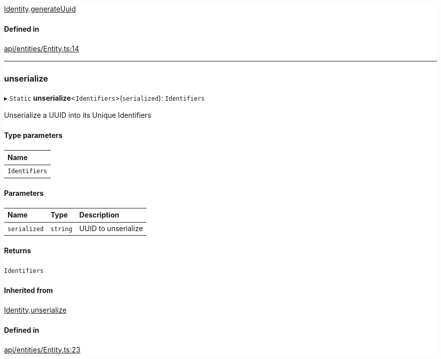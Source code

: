 [Identity](../Identity.md).[generateUuid](../Identity.md#generateuuid)

#### Defined in

[api/entities/Entity.ts:14](https://github.com/PolymeshAssociation/polymesh-sdk/blob/b55e63737/src/api/entities/Entity.ts#L14)

___

### unserialize

▸ `Static` **unserialize**\<`Identifiers`\>(`serialized`): `Identifiers`

Unserialize a UUID into its Unique Identifiers

#### Type parameters

| Name |
| :------ |
| `Identifiers` |

#### Parameters

| Name | Type | Description |
| :------ | :------ | :------ |
| `serialized` | `string` | UUID to unserialize |

#### Returns

`Identifiers`

#### Inherited from

[Identity](../Identity.md).[unserialize](../Identity.md#unserialize)

#### Defined in

[api/entities/Entity.ts:23](https://github.com/PolymeshAssociation/polymesh-sdk/blob/b55e63737/src/api/entities/Entity.ts#L23)
